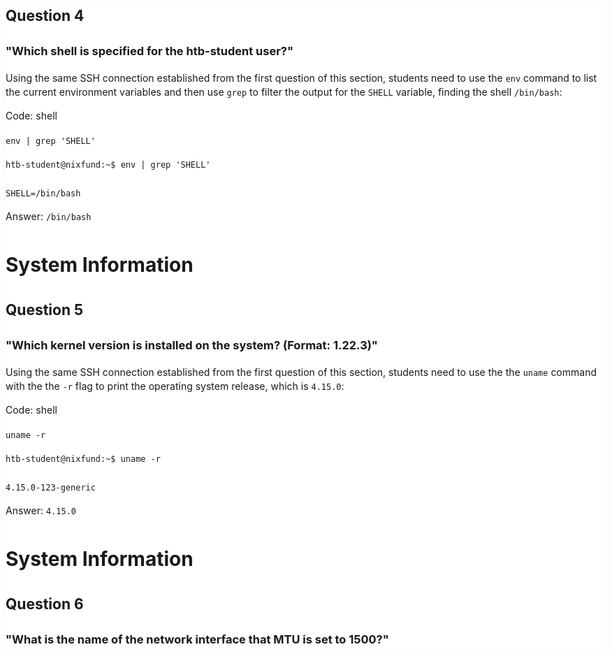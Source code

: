 ## Question 4

### "Which shell is specified for the htb-student user?"

Using the same SSH connection established from the first question of this section, students need to use the `env` command to list the current environment variables and then use `grep` to filter the output for the `SHELL` variable, finding the shell `/bin/bash`:

Code: shell

```shell
env | grep 'SHELL'
```

```
htb-student@nixfund:~$ env | grep 'SHELL'

SHELL=/bin/bash
```

Answer: `/bin/bash`

# System Information

## Question 5

### "Which kernel version is installed on the system? (Format: 1.22.3)"

Using the same SSH connection established from the first question of this section, students need to use the the `uname` command with the the `-r` flag to print the operating system release, which is `4.15.0`:

Code: shell

```shell
uname -r
```

```
htb-student@nixfund:~$ uname -r

4.15.0-123-generic
```

Answer: `4.15.0`

# System Information

## Question 6

### "What is the name of the network interface that MTU is set to 1500?"
